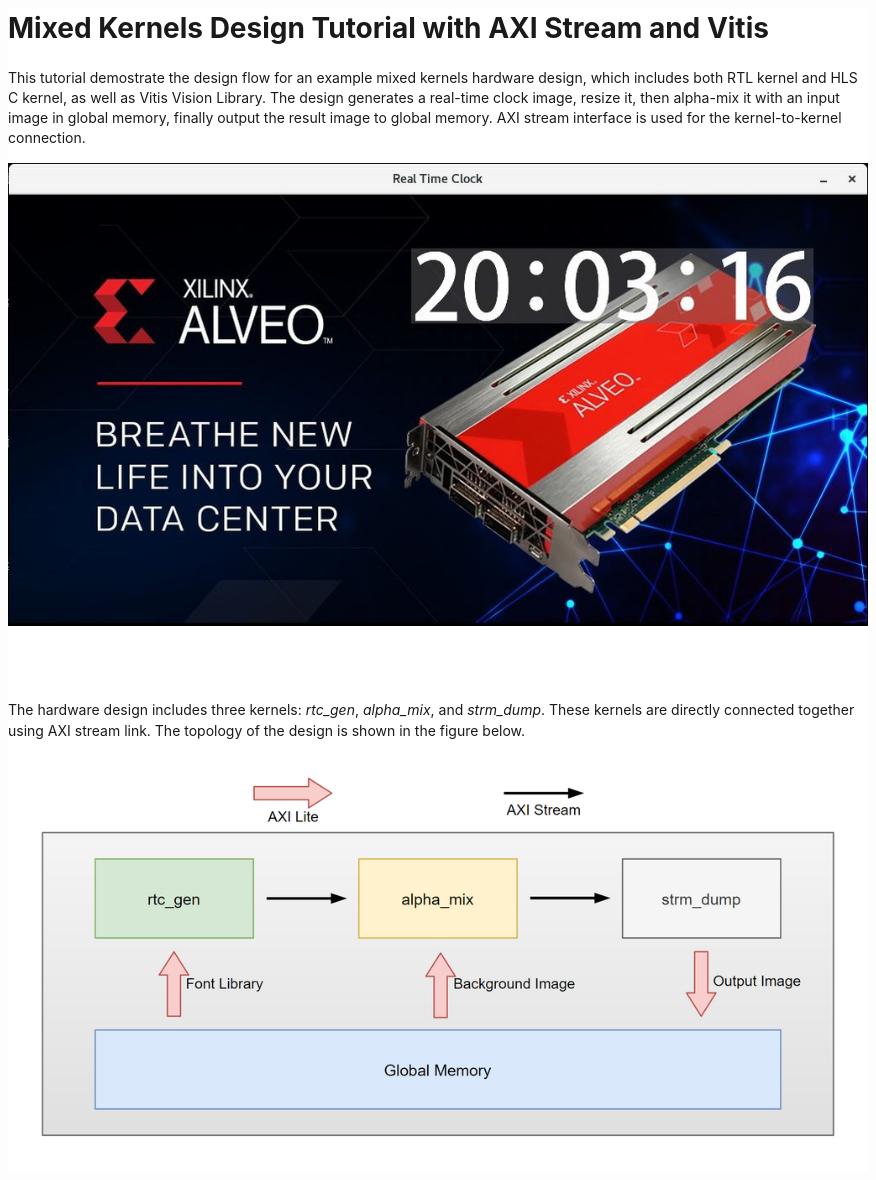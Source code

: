 # Mixed Kernels Design Tutorial with AXI Stream and Vitis

This tutorial demostrate the design flow for an example mixed kernels hardware design, which includes both RTL kernel and HLS C kernel, as well as Vitis Vision Library. The design generates a real-time clock image, resize it, then alpha-mix it with an input image in global memory, finally output the result image to global memory. AXI stream interface is used for the kernel-to-kernel connection.

<div align="center">
<img src="./doc/images/alpha_mixing.jpg" alt="Alpha Mixing" >
</div>

<br/><br/>

The hardware design includes three kernels: *rtc_gen*, *alpha_mix*, and *strm_dump*. These kernels are directly connected together using AXI stream link. The topology of the design is shown in the figure below. 

<div align="center">
<img src="./doc/images/topo.png" alt="Topology" >